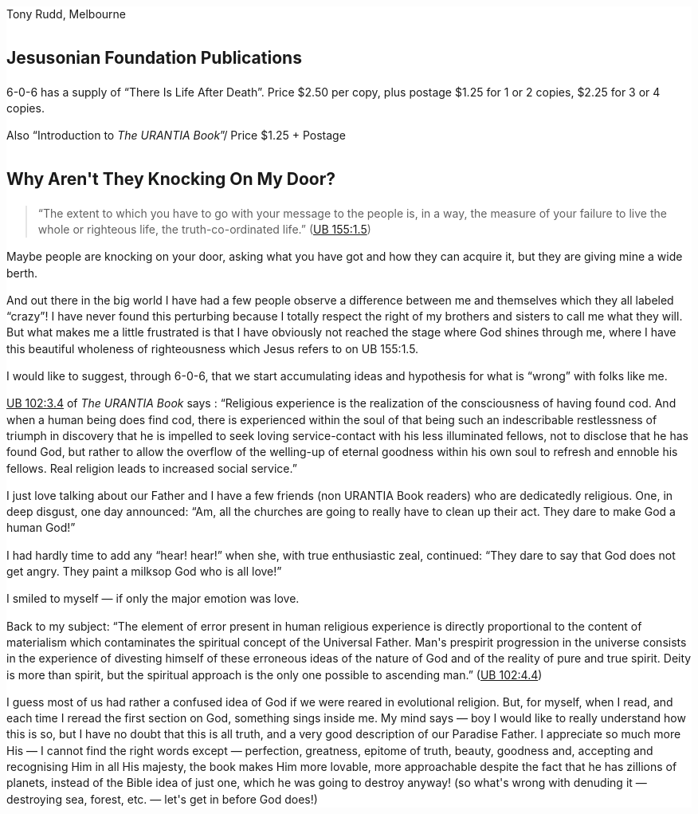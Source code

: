 Tony Rudd, Melbourne

## Jesusonian Foundation Publications

6-0-6 has a supply of “There Is Life After Death”. Price $2.50 per copy, plus postage $1.25 for 1 or 2 copies, $2.25 for 3 or 4 copies.

Also “Introduction to _The URANTIA Book_”/ Price $1.25 + Postage

## Why Aren't They Knocking On My Door?

> “The extent to which you have to go with your message to the people is, in a way, the measure of your failure to live the whole or righteous life, the truth-co-ordinated life.” ([UB 155:1.5](/en/The_Urantia_Book/155#p1_5))

Maybe people are knocking on your door, asking what you have got and how they can acquire it, but they are giving mine a wide berth.

And out there in the big world I have had a few people observe a difference between me and themselves which they all labeled “crazy”! I have never found this perturbing because I totally respect the right of my brothers and sisters to call me what they will. But what makes me a little frustrated is that I have obviously not reached the stage where God shines through me, where I have this beautiful wholeness of righteousness which Jesus refers to on UB 155:1.5.

I would like to suggest, through 6-0-6, that we start accumulating ideas and hypothesis for what is “wrong” with folks like me.

[UB 102:3.4](/en/The_Urantia_Book/102#p3_4) of _The URANTIA Book_ says : “Religious experience is the realization of the consciousness of having found cod. And when a human being does find cod, there is experienced within the soul of that being such an indescribable restlessness of triumph in discovery that he is impelled to seek loving service-contact with his less illuminated fellows, not to disclose that he has found God, but rather to allow the overflow of the welling-up of eternal goodness within his own soul to refresh and ennoble his fellows. Real religion leads to increased social service.”

I just love talking about our Father and I have a few friends (non URANTIA Book readers) who are dedicatedly religious. One, in deep disgust, one day announced: “Am, all the churches are going to really have to clean up their act. They dare to make God a human God!”

I had hardly time to add any “hear! hear!” when she, with true enthusiastic zeal, continued: “They dare to say that God does not get angry. They paint a milksop God who is all love!”

I smiled to myself — if only the major emotion was love.

Back to my subject: “The element of error present in human religious experience is directly proportional to the content of materialism which contaminates the spiritual concept of the Universal Father. Man's prespirit progression in the universe consists in the experience of divesting himself of these erroneous ideas of the nature of God and of the reality of pure and true spirit. Deity is more than spirit, but the spiritual approach is the only one possible to ascending man.” ([UB 102:4.4](/en/The_Urantia_Book/102#p4_4))

I guess most of us had rather a confused idea of God if we were reared in evolutional religion. But, for myself, when I read, and each time I reread the first section on God, something sings inside me. My mind says — boy I would like to really understand how this is so, but I have no doubt that this is all truth, and a very good description of our Paradise Father. I appreciate so much more His — I cannot find the right words except — perfection, greatness, epitome of truth, beauty, goodness and, accepting and recognising Him in all His majesty, the book makes Him more lovable, more approachable despite the fact that he has zillions of planets, instead of the Bible idea of just one, which he was going to destroy anyway! (so what's wrong with denuding it — destroying sea, forest, etc. — let's get in before God does!)

